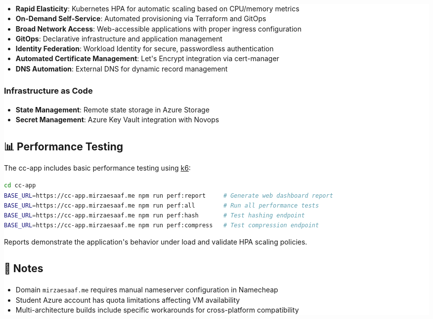 - **Rapid Elasticity**: Kubernetes HPA for automatic scaling based on CPU/memory metrics
- **On-Demand Self-Service**: Automated provisioning via Terraform and GitOps
- **Broad Network Access**: Web-accessible applications with proper ingress configuration
- **GitOps**: Declarative infrastructure and application management
- **Identity Federation**: Workload Identity for secure, passwordless authentication
- **Automated Certificate Management**: Let's Encrypt integration via cert-manager
- **DNS Automation**: External DNS for dynamic record management

### Infrastructure as Code

- **State Management**: Remote state storage in Azure Storage
- **Secret Management**: Azure Key Vault integration with Novops

## 📊 Performance Testing

The cc-app includes basic performance testing using [k6](https://k6.io/):

```bash
cd cc-app
BASE_URL=https://cc-app.mirzaesaaf.me npm run perf:report     # Generate web dashboard report
BASE_URL=https://cc-app.mirzaesaaf.me npm run perf:all        # Run all performance tests
BASE_URL=https://cc-app.mirzaesaaf.me npm run perf:hash       # Test hashing endpoint
BASE_URL=https://cc-app.mirzaesaaf.me npm run perf:compress   # Test compression endpoint
```

Reports demonstrate the application's behavior under load and validate HPA scaling policies.

## 📝 Notes

- Domain `mirzaesaaf.me` requires manual nameserver configuration in Namecheap
- Student Azure account has quota limitations affecting VM availability
- Multi-architecture builds include specific workarounds for cross-platform compatibility
